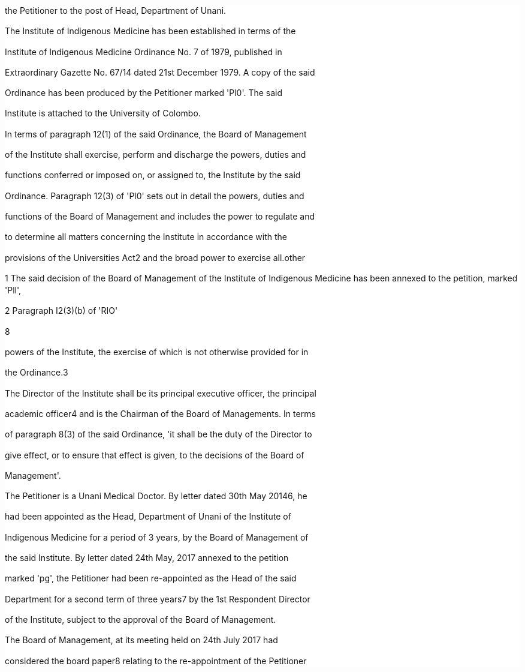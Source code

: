 the Petitioner to the post of Head, Department of Unani.

The Institute of Indigenous Medicine has been established in terms of the

Institute of Indigenous Medicine Ordinance No. 7 of 1979, published in

Extraordinary Gazette No. 67/14 dated 21st December 1979. A copy of the said

Ordinance has been produced by the Petitioner marked 'Pl0'. The said

Institute is attached to the University of Colombo.

In terms of paragraph 12(1) of the said Ordinance, the Board of Management

of the Institute shall exercise, perform and discharge the powers, duties and

functions conferred or imposed on, or assigned to, the Institute by the said

Ordinance. Paragraph 12(3) of 'Pl0' sets out in detail the powers, duties and

functions of the Board of Management and includes the power to regulate and

to determine all matters concerning the Institute in accordance with the

provisions of the Universities Act2 and the broad power to exercise all.other

1 The said decision of the Board of Management of the Institute of Indigenous Medicine has been annexed to the petition, marked 'Pll',

2 Paragraph I2(3)(b) of 'RIO'

8

powers of the Institute, the exercise of which is not otherwise provided for in

the Ordinance.3

The Director of the Institute shall be its principal executive officer, the principal

academic officer4 and is the Chairman of the Board of Managements. In terms

of paragraph 8(3) of the said Ordinance, 'it shall be the duty of the Director to

give effect, or to ensure that effect is given, to the decisions of the Board of

Management'.

The Petitioner is a Unani Medical Doctor. By letter dated 30th May 20146, he

had been appointed as the Head, Department of Unani of the Institute of

Indigenous Medicine for a period of 3 years, by the Board of Management of

the said Institute. By letter dated 24th May, 2017 annexed to the petition

marked 'pg', the Petitioner had been re-appointed as the Head of the said

Department for a second term of three years7 by the 1st Respondent Director

of the Institute, subject to the approval of the Board of Management.

The Board of Management, at its meeting held on 24th July 2017 had

considered the board paper8 relating to the re-appointment of the Petitioner

